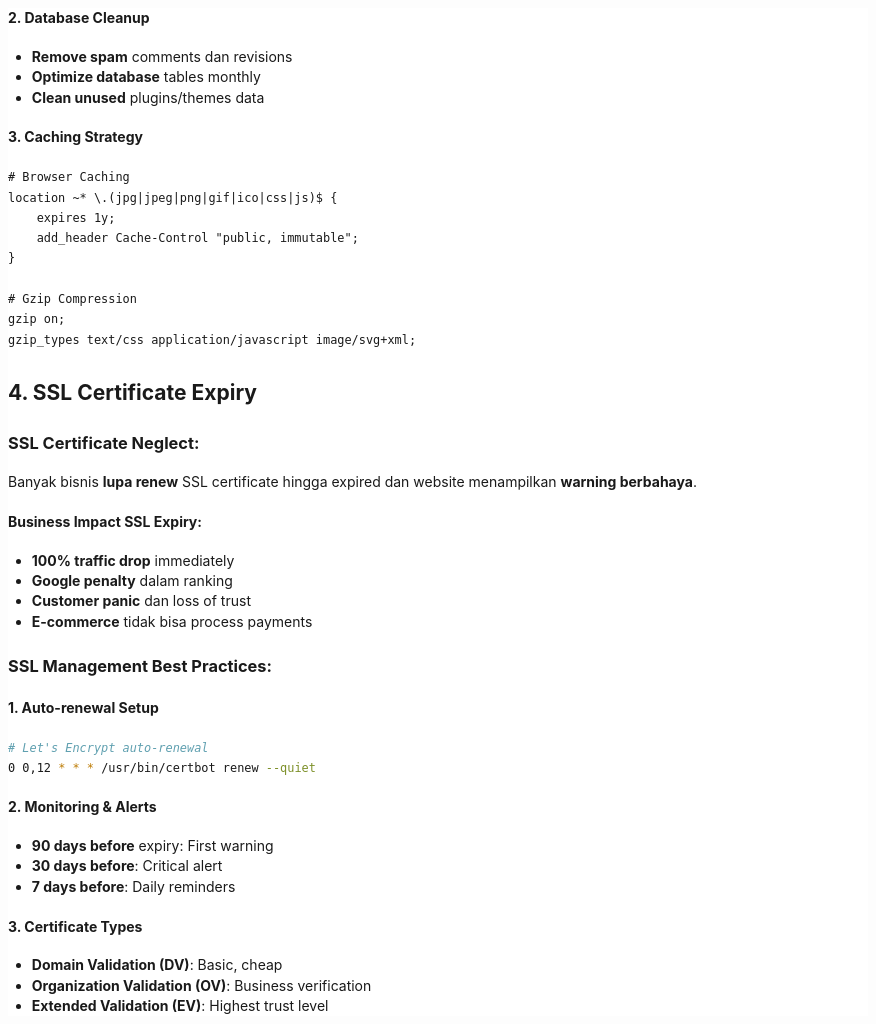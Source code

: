 #### 2. **Database Cleanup**

- **Remove spam** comments dan revisions
- **Optimize database** tables monthly
- **Clean unused** plugins/themes data

#### 3. **Caching Strategy**

```nginx
# Browser Caching
location ~* \.(jpg|jpeg|png|gif|ico|css|js)$ {
    expires 1y;
    add_header Cache-Control "public, immutable";
}

# Gzip Compression
gzip on;
gzip_types text/css application/javascript image/svg+xml;
```

## 4. SSL Certificate Expiry

### SSL Certificate Neglect:

Banyak bisnis **lupa renew** SSL certificate hingga expired dan website menampilkan **warning berbahaya**.

#### Business Impact SSL Expiry:

- **100% traffic drop** immediately
- **Google penalty** dalam ranking
- **Customer panic** dan loss of trust
- **E-commerce** tidak bisa process payments

### SSL Management Best Practices:

#### 1. **Auto-renewal Setup**

```bash
# Let's Encrypt auto-renewal
0 0,12 * * * /usr/bin/certbot renew --quiet
```

#### 2. **Monitoring & Alerts**

- **90 days before** expiry: First warning
- **30 days before**: Critical alert
- **7 days before**: Daily reminders

#### 3. **Certificate Types**

- **Domain Validation (DV)**: Basic, cheap
- **Organization Validation (OV)**: Business verification
- **Extended Validation (EV)**: Highest trust level
